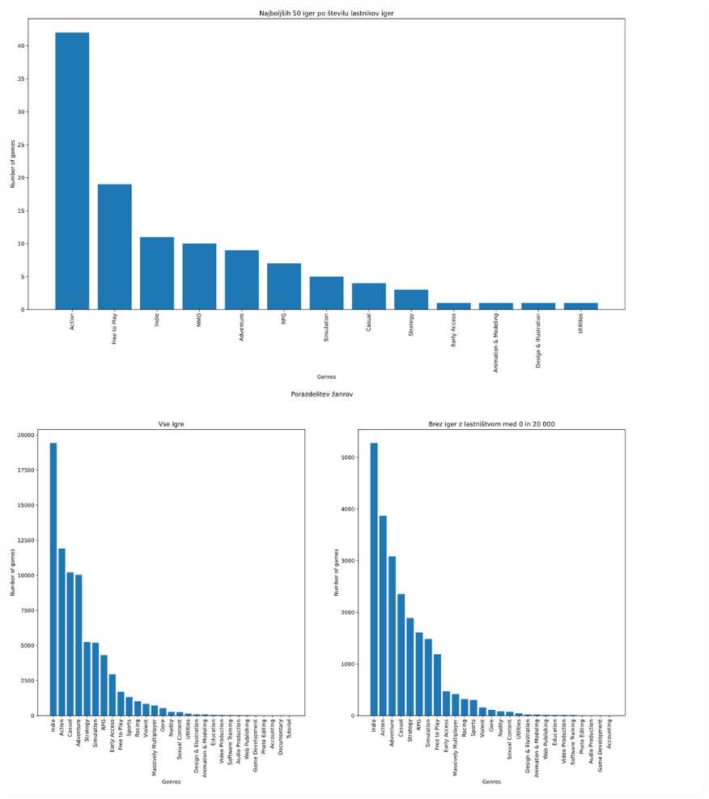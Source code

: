<img src="zupancicSlike\best50_byOwner.png" alt="" width="769"/>

<img src="zupancicSlike\general_genres.png" alt="" width="769"/>
